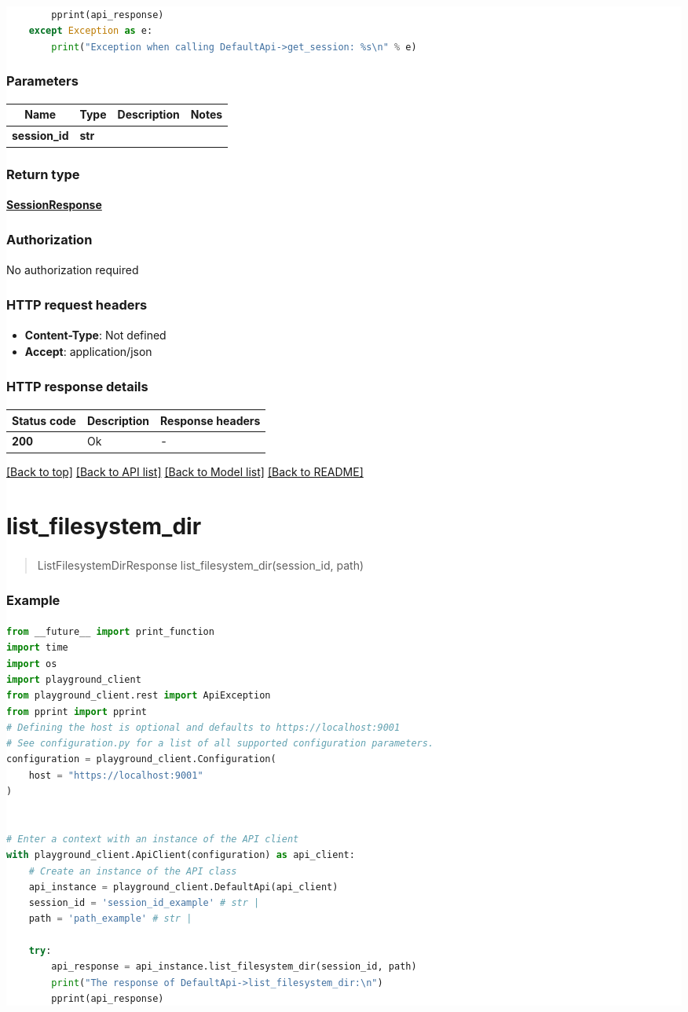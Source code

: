 ```python
        pprint(api_response)
    except Exception as e:
        print("Exception when calling DefaultApi->get_session: %s\n" % e)
```

### Parameters

Name | Type | Description  | Notes
------------- | ------------- | ------------- | -------------
 **session_id** | **str**|  | 

### Return type

[**SessionResponse**](SessionResponse.md)

### Authorization

No authorization required

### HTTP request headers

 - **Content-Type**: Not defined
 - **Accept**: application/json

### HTTP response details
| Status code | Description | Response headers |
|-------------|-------------|------------------|
**200** | Ok |  -  |

[[Back to top]](#) [[Back to API list]](../README.md#documentation-for-api-endpoints) [[Back to Model list]](../README.md#documentation-for-models) [[Back to README]](../README.md)

# **list_filesystem_dir**
> ListFilesystemDirResponse list_filesystem_dir(session_id, path)



### Example

```python
from __future__ import print_function
import time
import os
import playground_client
from playground_client.rest import ApiException
from pprint import pprint
# Defining the host is optional and defaults to https://localhost:9001
# See configuration.py for a list of all supported configuration parameters.
configuration = playground_client.Configuration(
    host = "https://localhost:9001"
)


# Enter a context with an instance of the API client
with playground_client.ApiClient(configuration) as api_client:
    # Create an instance of the API class
    api_instance = playground_client.DefaultApi(api_client)
    session_id = 'session_id_example' # str | 
    path = 'path_example' # str | 

    try:
        api_response = api_instance.list_filesystem_dir(session_id, path)
        print("The response of DefaultApi->list_filesystem_dir:\n")
        pprint(api_response)
```
